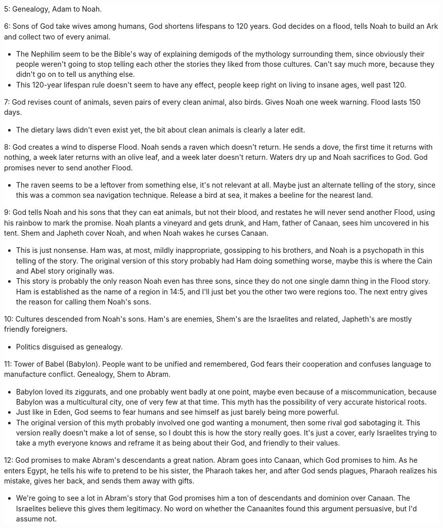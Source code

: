 
5: Genealogy, Adam to Noah.


6: Sons of God take wives among humans, God shortens lifespans to 120 years. God decides on a flood, tells Noah to build an Ark and collect two of every animal.
- The Nephilim seem to be the Bible's way of explaining demigods of the mythology surrounding them, since obviously their people weren't going to stop telling each other the stories they liked from those cultures. Can't say much more, because they didn't go on to tell us anything else.
- This 120-year lifespan rule doesn't seem to have any effect, people keep right on living to insane ages, well past 120.


7: God revises count of animals, seven pairs of every clean animal, also birds. Gives Noah one week warning. Flood lasts 150 days.
-  The dietary laws didn't even exist yet, the bit about clean animals is clearly a later edit.


8: God creates a wind to disperse Flood. Noah sends a raven which doesn't return. He sends a dove, the first time it returns with nothing, a week later returns with an olive leaf, and a week later doesn't return. Waters dry up and Noah sacrifices to God. God promises never to send another Flood.
- The raven seems to be a leftover from something else, it's not relevant at all. Maybe just an alternate telling of the story, since this was a common sea navigation technique. Release a bird at sea, it makes a beeline for the nearest land.


9: God tells Noah and his sons that they can eat animals, but not their blood, and restates he will never send another Flood, using his rainbow to mark the promise. Noah plants a vineyard and gets drunk, and Ham, father of Canaan, sees him uncovered in his tent. Shem and Japheth cover Noah, and when Noah wakes he curses Canaan.
- This is just nonsense. Ham was, at most, mildly inappropriate, gossipping to his brothers, and Noah is a psychopath in this telling of the story. The original version of this story probably had Ham doing something worse, maybe this is where the Cain and Abel story originally was.
- This story is probably the only reason Noah even has three sons, since they do not one single damn thing in the Flood story. Ham is established as the name of a region in 14:5, and I'll just bet you the other two were regions too. The next entry gives the reason for calling them Noah's sons.


10: Cultures descended from Noah's sons. Ham's are enemies, Shem's are the Israelites and related, Japheth's are mostly friendly foreigners.
- Politics disguised as genealogy.


11: Tower of Babel (Babylon). People want to be unified and remembered, God fears their cooperation and confuses language to manufacture conflict. Genealogy, Shem to Abram.
- Babylon loved its ziggurats, and one probably went badly at one point, maybe even because of a miscommunication, because Babylon was a multicultural city, one of very few at that time. This myth has the possibility of very accurate historical roots.
- Just like in Eden, God seems to fear humans and see himself as just barely being more powerful.
- The original version of this myth probably involved one god wanting a monument, then some rival god sabotaging it. This version really doesn't make a lot of sense, so I doubt this is how the story really goes. It's just a cover, early Israelites trying to take a myth everyone knows and reframe it as being about their God, and friendly to their values.


12: God promises to make Abram's descendants a great nation. Abram goes into Canaan, which God promises to him. As he enters Egypt, he tells his wife to pretend to be his sister, the Pharaoh takes her, and after God sends plagues, Pharaoh realizes his mistake, gives her back, and sends them away with gifts.
- We're going to see a lot in Abram's story that God promises him a ton of descendants and dominion over Canaan. The Israelites believe this gives them legitimacy. No word on whether the Canaanites found this argument persuasive, but I'd assume not.
